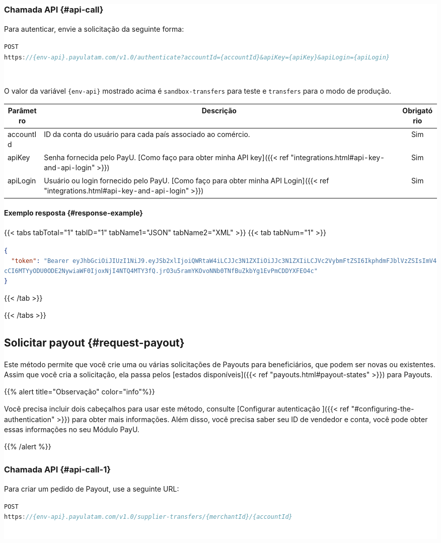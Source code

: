 ### Chamada API {#api-call}
Para autenticar, envie a solicitação da seguinte forma:

```JAVA
POST
https://{env-api}.payulatam.com/v1.0/authenticate?accountId={accountId}&apiKey={apiKey}&apiLogin={apiLogin}
```
<br>

 O valor da variável `{env-api}` mostrado acima é `sandbox-transfers` para teste e `transfers` para o modo de produção.

| Parâmetro | Descrição  | Obrigatório |
|---|---|:-:|
| accountId | ID da conta do usuário para cada país associado ao comércio. | Sim |
| apiKey | Senha fornecida pelo PayU. [Como faço para obter minha API key]({{< ref "integrations.html#api-key-and-api-login" >}}) | Sim |
| apiLogin | Usuário ou login fornecido pelo PayU. [Como faço para obter minha API Login]({{< ref "integrations.html#api-key-and-api-login" >}}) | Sim |

#### Exemplo resposta {#response-example}

{{< tabs tabTotal="1" tabID="1" tabName1="JSON" tabName2="XML" >}}
{{< tab tabNum="1" >}}
```JSON
{
  "token": "Bearer eyJhbGciOiJIUzI1NiJ9.eyJSb2xlIjoiQWRtaW4iLCJJc3N1ZXIiOiJJc3N1ZXIiLCJVc2VybmFtZSI6IkphdmFJblVzZSIsImV4cCI6MTYyODU0ODE2NywiaWF0IjoxNjI4NTQ4MTY3fQ.jrO3u5ramYKOvoNNb0TNfBuZkbYg1EvPmCDDYXFEO4c"
}
```
{{< /tab >}}


{{< /tabs >}}

## Solicitar payout {#request-payout}
Este método permite que você crie uma ou várias solicitações de Payouts para beneficiários, que podem ser novas ou existentes. Assim que você cria a solicitação, ela passa pelos [estados disponíveis]({{< ref "payouts.html#payout-states" >}}) para Payouts.

{{% alert title="Observação" color="info"%}}

Você precisa incluir dois cabeçalhos para usar este método, consulte [Configurar autenticação ]({{< ref "#configuring-the-authentication" >}}) para obter mais informações. Além disso, você precisa saber seu ID de vendedor e conta, você pode obter essas informações no seu Módulo PayU.

{{% /alert %}}

### Chamada API {#api-call-1}
Para criar um pedido de Payout, use a seguinte URL:

```JAVA
POST
https://{env-api}.payulatam.com/v1.0/supplier-transfers/{merchantId}/{accountId}
```
<br>
